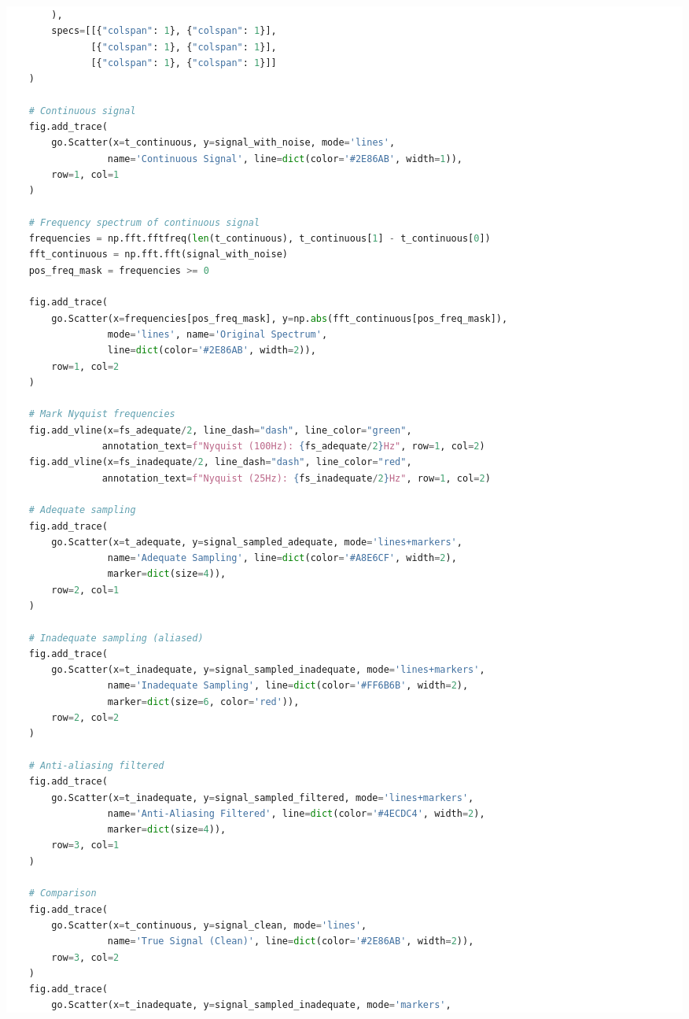 ```python
        ),
        specs=[[{"colspan": 1}, {"colspan": 1}],
               [{"colspan": 1}, {"colspan": 1}],
               [{"colspan": 1}, {"colspan": 1}]]
    )
    
    # Continuous signal
    fig.add_trace(
        go.Scatter(x=t_continuous, y=signal_with_noise, mode='lines',
                  name='Continuous Signal', line=dict(color='#2E86AB', width=1)),
        row=1, col=1
    )
    
    # Frequency spectrum of continuous signal
    frequencies = np.fft.fftfreq(len(t_continuous), t_continuous[1] - t_continuous[0])
    fft_continuous = np.fft.fft(signal_with_noise)
    pos_freq_mask = frequencies >= 0
    
    fig.add_trace(
        go.Scatter(x=frequencies[pos_freq_mask], y=np.abs(fft_continuous[pos_freq_mask]),
                  mode='lines', name='Original Spectrum', 
                  line=dict(color='#2E86AB', width=2)),
        row=1, col=2
    )
    
    # Mark Nyquist frequencies
    fig.add_vline(x=fs_adequate/2, line_dash="dash", line_color="green", 
                 annotation_text=f"Nyquist (100Hz): {fs_adequate/2}Hz", row=1, col=2)
    fig.add_vline(x=fs_inadequate/2, line_dash="dash", line_color="red",
                 annotation_text=f"Nyquist (25Hz): {fs_inadequate/2}Hz", row=1, col=2)
    
    # Adequate sampling
    fig.add_trace(
        go.Scatter(x=t_adequate, y=signal_sampled_adequate, mode='lines+markers',
                  name='Adequate Sampling', line=dict(color='#A8E6CF', width=2),
                  marker=dict(size=4)),
        row=2, col=1
    )
    
    # Inadequate sampling (aliased)
    fig.add_trace(
        go.Scatter(x=t_inadequate, y=signal_sampled_inadequate, mode='lines+markers',
                  name='Inadequate Sampling', line=dict(color='#FF6B6B', width=2),
                  marker=dict(size=6, color='red')),
        row=2, col=2
    )
    
    # Anti-aliasing filtered
    fig.add_trace(
        go.Scatter(x=t_inadequate, y=signal_sampled_filtered, mode='lines+markers',
                  name='Anti-Aliasing Filtered', line=dict(color='#4ECDC4', width=2),
                  marker=dict(size=4)),
        row=3, col=1
    )
    
    # Comparison
    fig.add_trace(
        go.Scatter(x=t_continuous, y=signal_clean, mode='lines',
                  name='True Signal (Clean)', line=dict(color='#2E86AB', width=2)),
        row=3, col=2
    )
    fig.add_trace(
        go.Scatter(x=t_inadequate, y=signal_sampled_inadequate, mode='markers',
```